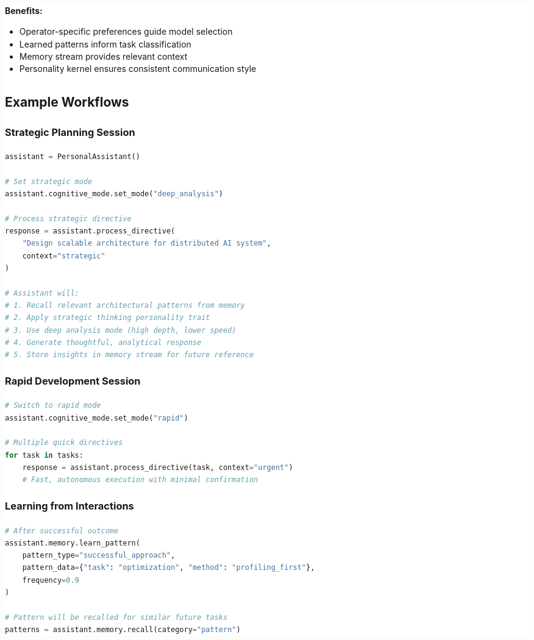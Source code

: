 **Benefits:**
- Operator-specific preferences guide model selection
- Learned patterns inform task classification
- Memory stream provides relevant context
- Personality kernel ensures consistent communication style

## Example Workflows

### Strategic Planning Session
```python
assistant = PersonalAssistant()

# Set strategic mode
assistant.cognitive_mode.set_mode("deep_analysis")

# Process strategic directive
response = assistant.process_directive(
    "Design scalable architecture for distributed AI system",
    context="strategic"
)

# Assistant will:
# 1. Recall relevant architectural patterns from memory
# 2. Apply strategic thinking personality trait
# 3. Use deep analysis mode (high depth, lower speed)
# 4. Generate thoughtful, analytical response
# 5. Store insights in memory stream for future reference
```

### Rapid Development Session
```python
# Switch to rapid mode
assistant.cognitive_mode.set_mode("rapid")

# Multiple quick directives
for task in tasks:
    response = assistant.process_directive(task, context="urgent")
    # Fast, autonomous execution with minimal confirmation
```

### Learning from Interactions
```python
# After successful outcome
assistant.memory.learn_pattern(
    pattern_type="successful_approach",
    pattern_data={"task": "optimization", "method": "profiling_first"},
    frequency=0.9
)

# Pattern will be recalled for similar future tasks
patterns = assistant.memory.recall(category="pattern")
```
